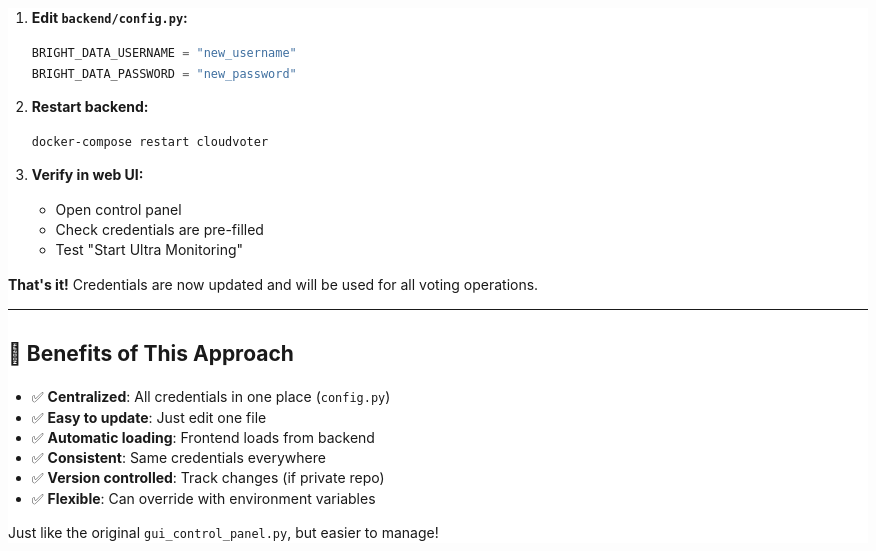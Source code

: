 1. **Edit `backend/config.py`:**
   ```python
   BRIGHT_DATA_USERNAME = "new_username"
   BRIGHT_DATA_PASSWORD = "new_password"
   ```

2. **Restart backend:**
   ```bash
   docker-compose restart cloudvoter
   ```

3. **Verify in web UI:**
   - Open control panel
   - Check credentials are pre-filled
   - Test "Start Ultra Monitoring"

**That's it!** Credentials are now updated and will be used for all voting operations.

---

## 🎉 Benefits of This Approach

- ✅ **Centralized**: All credentials in one place (`config.py`)
- ✅ **Easy to update**: Just edit one file
- ✅ **Automatic loading**: Frontend loads from backend
- ✅ **Consistent**: Same credentials everywhere
- ✅ **Version controlled**: Track changes (if private repo)
- ✅ **Flexible**: Can override with environment variables

Just like the original `gui_control_panel.py`, but easier to manage!
